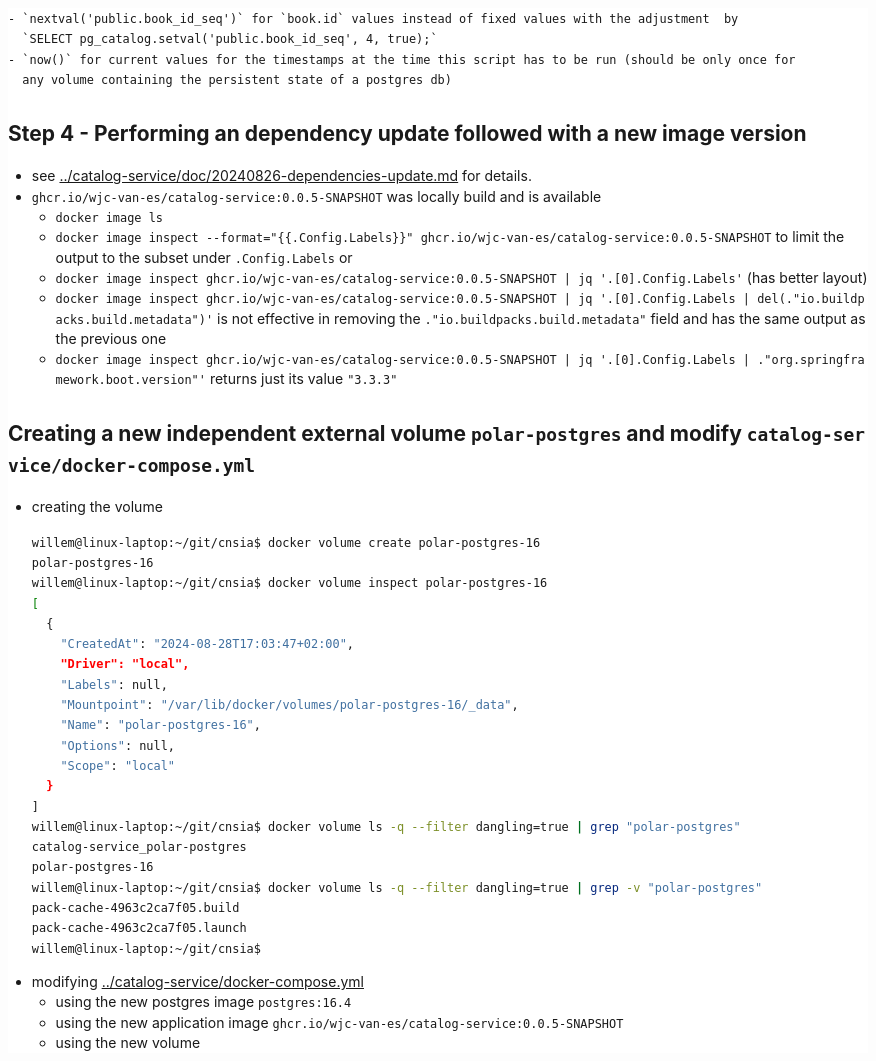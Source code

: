     - `nextval('public.book_id_seq')` for `book.id` values instead of fixed values with the adjustment  by
      `SELECT pg_catalog.setval('public.book_id_seq', 4, true);`
    - `now()` for current values for the timestamps at the time this script has to be run (should be only once for 
      any volume containing the persistent state of a postgres db)

## Step 4 - Performing an dependency update followed with a new image version
- see [../catalog-service/doc/20240826-dependencies-update.md](../catalog-service/doc/20240826-dependencies-update.md)
  for details.
- `ghcr.io/wjc-van-es/catalog-service:0.0.5-SNAPSHOT` was locally build and is available
  - `docker image ls`
  - `docker image inspect --format="{{.Config.Labels}}" ghcr.io/wjc-van-es/catalog-service:0.0.5-SNAPSHOT` to limit
    the output to the subset under `.Config.Labels` or 
  - `docker image inspect ghcr.io/wjc-van-es/catalog-service:0.0.5-SNAPSHOT | jq '.[0].Config.Labels'` 
    (has better layout)
  - `docker image inspect ghcr.io/wjc-van-es/catalog-service:0.0.5-SNAPSHOT | jq '.[0].Config.Labels | del(."io.buildpacks.build.metadata")'`
    is not effective in removing the `."io.buildpacks.build.metadata"` field and has the same output as the previous one
  - `docker image inspect ghcr.io/wjc-van-es/catalog-service:0.0.5-SNAPSHOT | jq '.[0].Config.Labels | ."org.springframework.boot.version"'`
    returns just its value `"3.3.3"`

## Creating a new independent external volume `polar-postgres` and modify `catalog-service/docker-compose.yml`
- creating the volume
  ```bash
  willem@linux-laptop:~/git/cnsia$ docker volume create polar-postgres-16
  polar-postgres-16
  willem@linux-laptop:~/git/cnsia$ docker volume inspect polar-postgres-16
  [
    {
      "CreatedAt": "2024-08-28T17:03:47+02:00",
      "Driver": "local",
      "Labels": null,
      "Mountpoint": "/var/lib/docker/volumes/polar-postgres-16/_data",
      "Name": "polar-postgres-16",
      "Options": null,
      "Scope": "local"
    }
  ]
  willem@linux-laptop:~/git/cnsia$ docker volume ls -q --filter dangling=true | grep "polar-postgres"
  catalog-service_polar-postgres
  polar-postgres-16
  willem@linux-laptop:~/git/cnsia$ docker volume ls -q --filter dangling=true | grep -v "polar-postgres"
  pack-cache-4963c2ca7f05.build
  pack-cache-4963c2ca7f05.launch
  willem@linux-laptop:~/git/cnsia$
  ```
- modifying [../catalog-service/docker-compose.yml](../catalog-service/docker-compose.yml)
  - using the new postgres image `postgres:16.4`
  - using the new application image `ghcr.io/wjc-van-es/catalog-service:0.0.5-SNAPSHOT`
  - using the new volume
